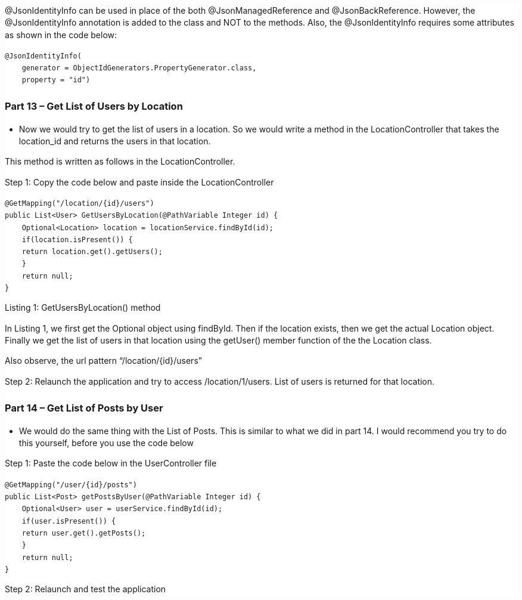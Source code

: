 @JsonIdentityInfo can be used in place of the both @JsonManagedReference and @JsonBackReference.
However, the @JsonIdentityInfo annotation is added to the class and NOT to the methods. Also, the @JsonIdentityInfo requires some attributes as shown in the code below:
```
@JsonIdentityInfo(
	generator = ObjectIdGenerators.PropertyGenerator.class, 
	property = "id")
  ```

### Part 13 – Get List of Users by Location

* Now we would try to get the list of users in a location. So we would write a method in the LocationController that takes the location_id and returns the users in that location.

This method is written as follows in the LocationController.

Step 1: Copy the code below and paste inside the LocationController
```
@GetMapping("/location/{id}/users")
public List<User> GetUsersByLocation(@PathVariable Integer id) {
    Optional<Location> location = locationService.findById(id);		
    if(location.isPresent()) {
	return location.get().getUsers();
    }		
    return null;
}
```
Listing 1: GetUsersByLocation() method

In Listing 1, we first get the Optional<Location> object using findById. Then if the location exists, then we get the actual Location object. Finally we get the list of users in that location using the getUser() member function of the the Location class.

Also observe, the url pattern “/location/{id}/users”

Step 2: Relaunch the application and try to access /location/1/users. List of users is returned for that location.

### Part 14 – Get List of Posts by User

* We would do the same thing with the List of Posts. This is similar to what we did in part 14. I would recommend you try to do this yourself, before you use the code below

Step 1: Paste the code below in the UserController file
```
@GetMapping("/user/{id}/posts")
public List<Post> getPostsByUser(@PathVariable Integer id) {
    Optional<User> user = userService.findById(id);
    if(user.isPresent()) {
	return user.get().getPosts();
    }
    return null;
}
```

Step 2: Relaunch and test the application
